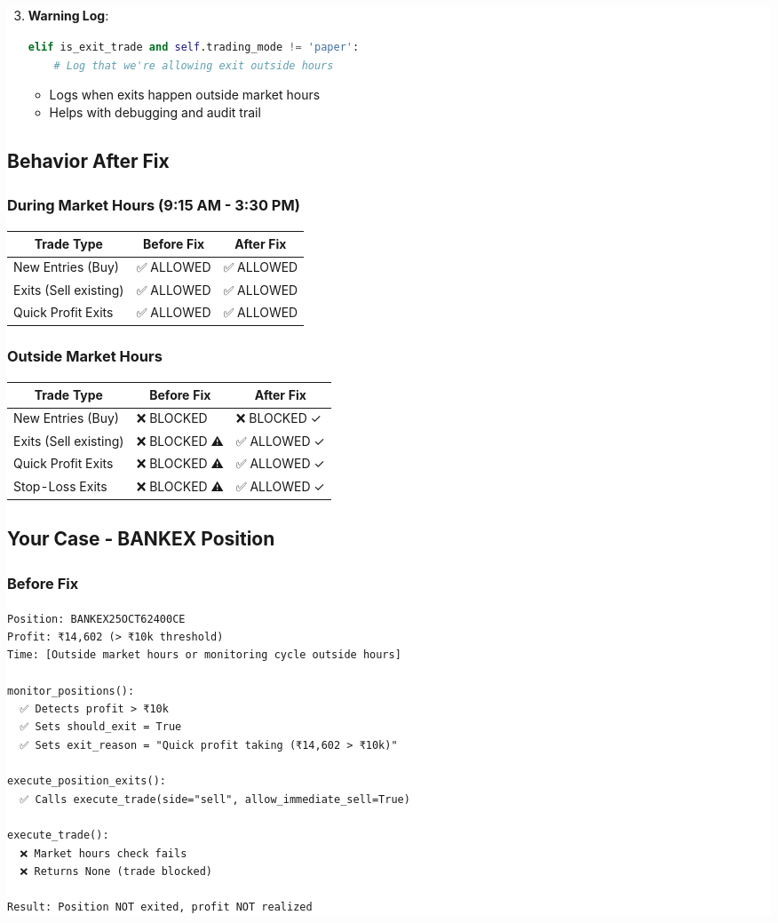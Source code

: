 3. **Warning Log**:
   ```python
   elif is_exit_trade and self.trading_mode != 'paper':
       # Log that we're allowing exit outside hours
   ```
   - Logs when exits happen outside market hours
   - Helps with debugging and audit trail

## Behavior After Fix

### During Market Hours (9:15 AM - 3:30 PM)

| Trade Type | Before Fix | After Fix |
|------------|------------|-----------|
| New Entries (Buy) | ✅ ALLOWED | ✅ ALLOWED |
| Exits (Sell existing) | ✅ ALLOWED | ✅ ALLOWED |
| Quick Profit Exits | ✅ ALLOWED | ✅ ALLOWED |

### Outside Market Hours

| Trade Type | Before Fix | After Fix |
|------------|------------|-----------|
| New Entries (Buy) | ❌ BLOCKED | ❌ BLOCKED ✓ |
| Exits (Sell existing) | ❌ BLOCKED ⚠️ | ✅ ALLOWED ✓ |
| Quick Profit Exits | ❌ BLOCKED ⚠️ | ✅ ALLOWED ✓ |
| Stop-Loss Exits | ❌ BLOCKED ⚠️ | ✅ ALLOWED ✓ |

## Your Case - BANKEX Position

### Before Fix
```
Position: BANKEX25OCT62400CE
Profit: ₹14,602 (> ₹10k threshold)
Time: [Outside market hours or monitoring cycle outside hours]

monitor_positions():
  ✅ Detects profit > ₹10k
  ✅ Sets should_exit = True
  ✅ Sets exit_reason = "Quick profit taking (₹14,602 > ₹10k)"

execute_position_exits():
  ✅ Calls execute_trade(side="sell", allow_immediate_sell=True)

execute_trade():
  ❌ Market hours check fails
  ❌ Returns None (trade blocked)

Result: Position NOT exited, profit NOT realized
```
